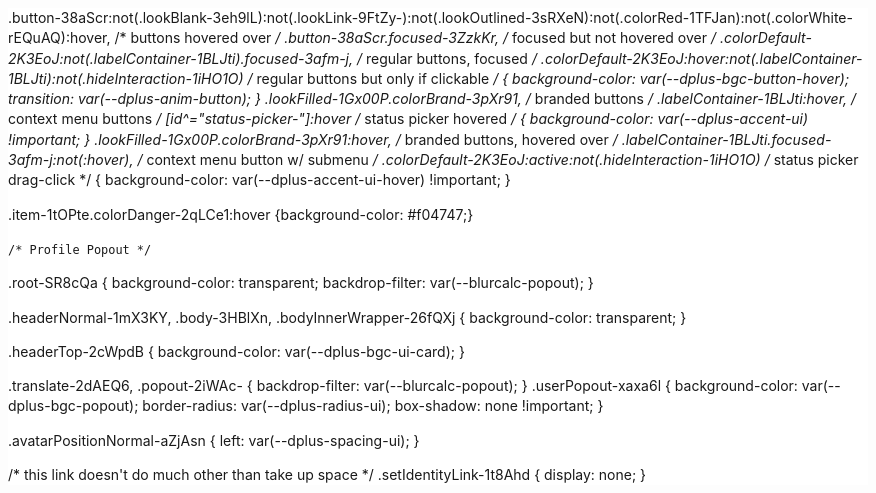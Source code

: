 .button-38aScr:not(.lookBlank-3eh9lL):not(.lookLink-9FtZy-):not(.lookOutlined-3sRXeN):not(.colorRed-1TFJan):not(.colorWhite-rEQuAQ):hover, /* buttons hovered over */
.button-38aScr.focused-3ZzkKr, /* focused but not hovered over */
.colorDefault-2K3EoJ:not(.labelContainer-1BLJti).focused-3afm-j, /* regular buttons, focused */
.colorDefault-2K3EoJ:hover:not(.labelContainer-1BLJti):not(.hideInteraction-1iHO1O) /* regular buttons but only if clickable */ {
	background-color: var(--dplus-bgc-button-hover);
	transition: var(--dplus-anim-button);
}
.lookFilled-1Gx00P.colorBrand-3pXr91, /* branded buttons */
.labelContainer-1BLJti:hover, /* context menu buttons */
[id^="status-picker-"]:hover /* status picker hovered */  {
	background-color: var(--dplus-accent-ui) !important;
}
.lookFilled-1Gx00P.colorBrand-3pXr91:hover, /* branded buttons, hovered over */
.labelContainer-1BLJti.focused-3afm-j:not(:hover), /* context menu button w/ submenu */
.colorDefault-2K3EoJ:active:not(.hideInteraction-1iHO1O) /* status picker drag-click */ {
	background-color: var(--dplus-accent-ui-hover) !important;
}


.item-1tOPte.colorDanger-2qLCe1:hover {background-color: #f04747;}

	/* Profile Popout */
.root-SR8cQa {
	background-color: transparent;
	backdrop-filter: var(--blurcalc-popout);
}

.headerNormal-1mX3KY,
.body-3HBlXn,
.bodyInnerWrapper-26fQXj {
	background-color: transparent;
}

.headerTop-2cWpdB {
	background-color: var(--dplus-bgc-ui-card);
}

.translate-2dAEQ6,
.popout-2iWAc- {
	backdrop-filter: var(--blurcalc-popout);
}
.userPopout-xaxa6l {
	background-color: var(--dplus-bgc-popout);
	border-radius: var(--dplus-radius-ui);
	box-shadow: none !important;
}

.avatarPositionNormal-aZjAsn {
	left: var(--dplus-spacing-ui);
}

/* this link doesn't do much other than take up space */
.setIdentityLink-1t8Ahd {
	display: none;
}
